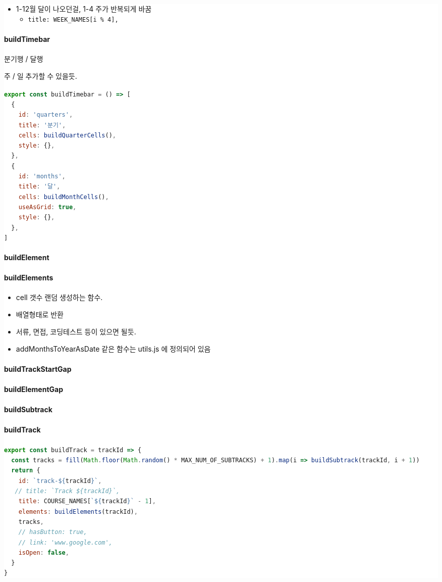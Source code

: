 ```
```

- 1-12월 달이 나오던걸, 1-4 주가 반복되게 바꿈
  -  `title: WEEK_NAMES[i % 4],`

#### buildTimebar

분기행 / 달행 

주 / 일 추가할 수 있을듯.

```js
export const buildTimebar = () => [
  {
    id: 'quarters',
    title: '분기',
    cells: buildQuarterCells(),
    style: {},
  },
  {
    id: 'months',
    title: '달',
    cells: buildMonthCells(),
    useAsGrid: true,
    style: {},
  },
]
```



#### buildElement



#### buildElements

- cell 갯수 랜덤 생성하는 함수.
- 배열형태로 반환
- 서류, 면접, 코딩테스트 등이 있으면 될듯.

- addMonthsToYearAsDate 같은 함수는 utils.js 에 정의되어 있음



#### buildTrackStartGap

#### buildElementGap

#### buildSubtrack

#### buildTrack

```js
export const buildTrack = trackId => {
  const tracks = fill(Math.floor(Math.random() * MAX_NUM_OF_SUBTRACKS) + 1).map(i => buildSubtrack(trackId, i + 1))
  return {
    id: `track-${trackId}`,
   // title: `Track ${trackId}`,
    title: COURSE_NAMES[`${trackId}` - 1],
    elements: buildElements(trackId),
    tracks,
    // hasButton: true,
    // link: 'www.google.com',
    isOpen: false,
  }
}
```
